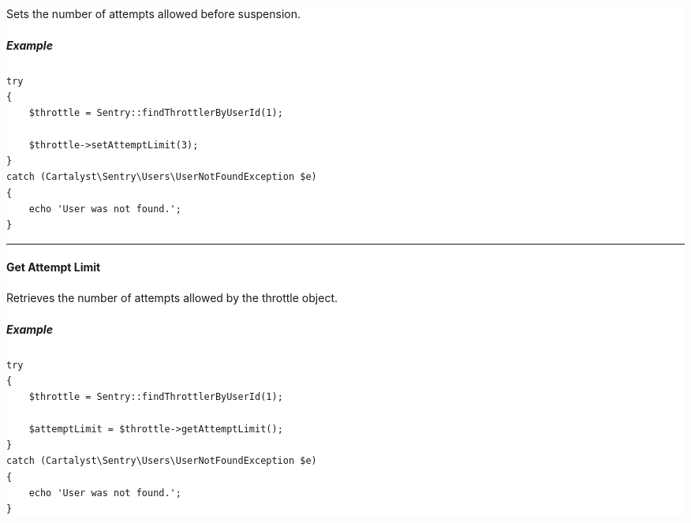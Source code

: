Sets the number of attempts allowed before suspension.

##### Example

	try
	{
		$throttle = Sentry::findThrottlerByUserId(1);

		$throttle->setAttemptLimit(3);
	}
	catch (Cartalyst\Sentry\Users\UserNotFoundException $e)
	{
		echo 'User was not found.';
	}

----------

#### Get Attempt Limit

Retrieves the number of attempts allowed by the throttle object.

##### Example

	try
	{
		$throttle = Sentry::findThrottlerByUserId(1);

		$attemptLimit = $throttle->getAttemptLimit();
	}
	catch (Cartalyst\Sentry\Users\UserNotFoundException $e)
	{
		echo 'User was not found.';
	}

